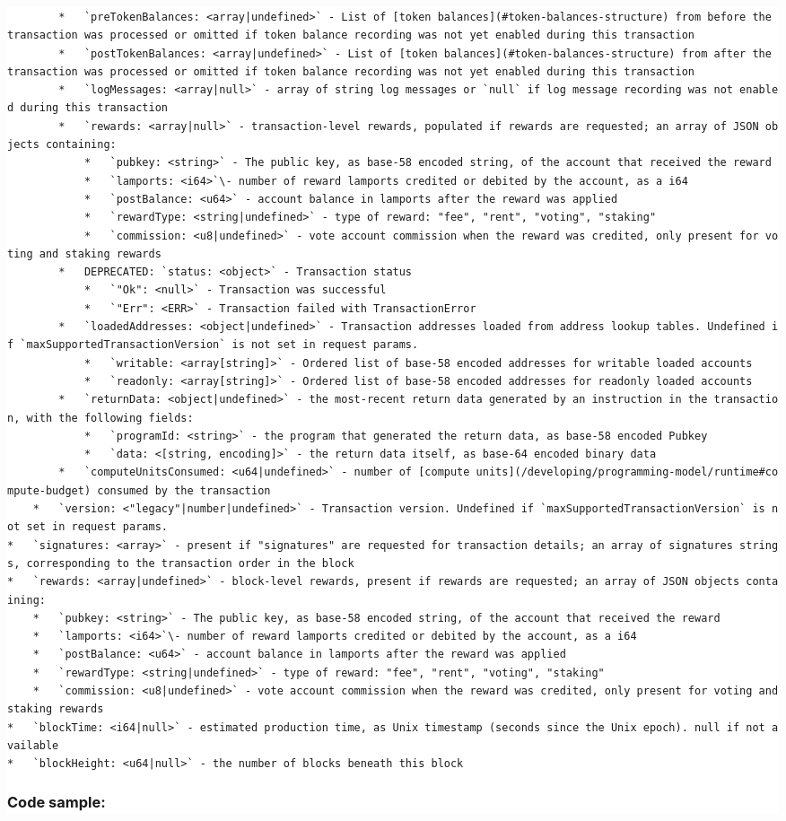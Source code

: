             *   `preTokenBalances: <array|undefined>` - List of [token balances](#token-balances-structure) from before the transaction was processed or omitted if token balance recording was not yet enabled during this transaction
            *   `postTokenBalances: <array|undefined>` - List of [token balances](#token-balances-structure) from after the transaction was processed or omitted if token balance recording was not yet enabled during this transaction
            *   `logMessages: <array|null>` - array of string log messages or `null` if log message recording was not enabled during this transaction
            *   `rewards: <array|null>` - transaction-level rewards, populated if rewards are requested; an array of JSON objects containing:
                *   `pubkey: <string>` - The public key, as base-58 encoded string, of the account that received the reward
                *   `lamports: <i64>`\- number of reward lamports credited or debited by the account, as a i64
                *   `postBalance: <u64>` - account balance in lamports after the reward was applied
                *   `rewardType: <string|undefined>` - type of reward: "fee", "rent", "voting", "staking"
                *   `commission: <u8|undefined>` - vote account commission when the reward was credited, only present for voting and staking rewards
            *   DEPRECATED: `status: <object>` - Transaction status
                *   `"Ok": <null>` - Transaction was successful
                *   `"Err": <ERR>` - Transaction failed with TransactionError
            *   `loadedAddresses: <object|undefined>` - Transaction addresses loaded from address lookup tables. Undefined if `maxSupportedTransactionVersion` is not set in request params.
                *   `writable: <array[string]>` - Ordered list of base-58 encoded addresses for writable loaded accounts
                *   `readonly: <array[string]>` - Ordered list of base-58 encoded addresses for readonly loaded accounts
            *   `returnData: <object|undefined>` - the most-recent return data generated by an instruction in the transaction, with the following fields:
                *   `programId: <string>` - the program that generated the return data, as base-58 encoded Pubkey
                *   `data: <[string, encoding]>` - the return data itself, as base-64 encoded binary data
            *   `computeUnitsConsumed: <u64|undefined>` - number of [compute units](/developing/programming-model/runtime#compute-budget) consumed by the transaction
        *   `version: <"legacy"|number|undefined>` - Transaction version. Undefined if `maxSupportedTransactionVersion` is not set in request params.
    *   `signatures: <array>` - present if "signatures" are requested for transaction details; an array of signatures strings, corresponding to the transaction order in the block
    *   `rewards: <array|undefined>` - block-level rewards, present if rewards are requested; an array of JSON objects containing:
        *   `pubkey: <string>` - The public key, as base-58 encoded string, of the account that received the reward
        *   `lamports: <i64>`\- number of reward lamports credited or debited by the account, as a i64
        *   `postBalance: <u64>` - account balance in lamports after the reward was applied
        *   `rewardType: <string|undefined>` - type of reward: "fee", "rent", "voting", "staking"
        *   `commission: <u8|undefined>` - vote account commission when the reward was credited, only present for voting and staking rewards
    *   `blockTime: <i64|null>` - estimated production time, as Unix timestamp (seconds since the Unix epoch). null if not available
    *   `blockHeight: <u64|null>` - the number of blocks beneath this block

### Code sample:[​](#code-sample "Direct link to heading")
